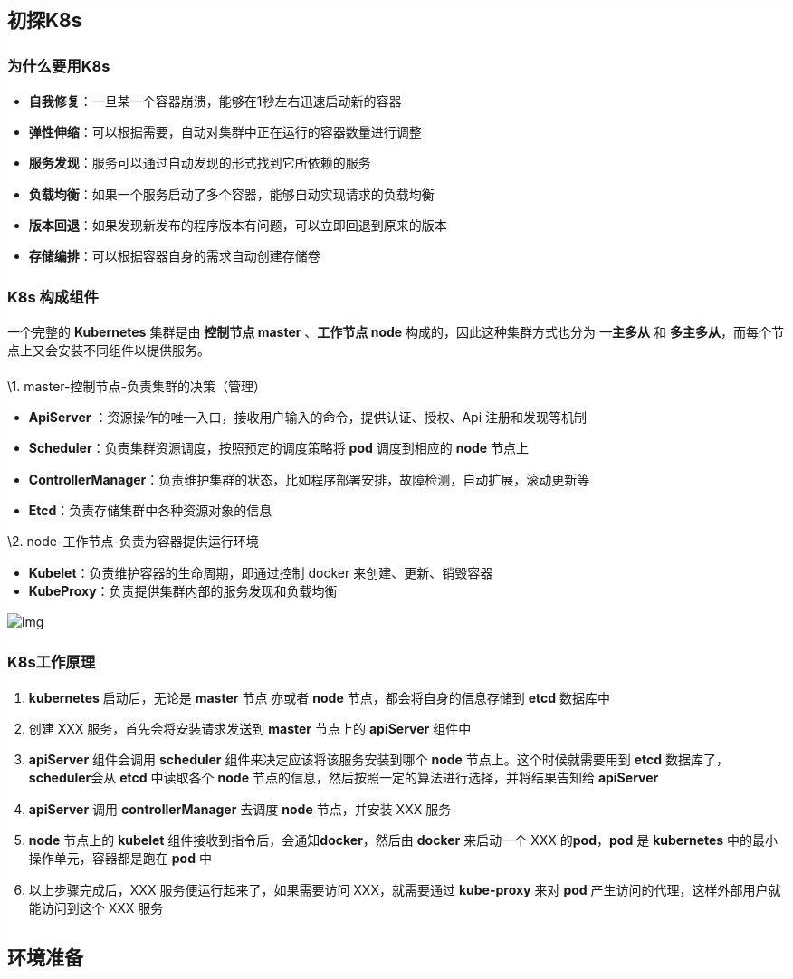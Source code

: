 ## 初探K8s

### 为什么要用K8s

- **自我修复**：一旦某一个容器崩溃，能够在1秒左右迅速启动新的容器
- **弹性伸缩**：可以根据需要，自动对集群中正在运行的容器数量进行调整

- **服务发现**：服务可以通过自动发现的形式找到它所依赖的服务
- **负载均衡**：如果一个服务启动了多个容器，能够自动实现请求的负载均衡

- **版本回退**：如果发现新发布的程序版本有问题，可以立即回退到原来的版本
- **存储编排**：可以根据容器自身的需求自动创建存储卷

### **K8s 构成组件**



一个完整的 **Kubernetes** 集群是由 **控制节点 master** 、**工作节点 node** 构成的，因此这种集群方式也分为 **一主多从** 和 **多主多从**，而每个节点上又会安装不同组件以提供服务。

#### 

\1. master-控制节点-负责集群的决策（管理）



- **ApiServer** ：资源操作的唯一入口，接收用户输入的命令，提供认证、授权、Api 注册和发现等机制
- **Scheduler**：负责集群资源调度，按照预定的调度策略将 **pod** 调度到相应的 **node** 节点上

- **ControllerManager**：负责维护集群的状态，比如程序部署安排，故障检测，自动扩展，滚动更新等
- **Etcd**：负责存储集群中各种资源对象的信息



\2. node-工作节点-负责为容器提供运行环境



- **Kubelet**：负责维护容器的生命周期，即通过控制 docker 来创建、更新、销毁容器
- **KubeProxy**：负责提供集群内部的服务发现和负载均衡

![img](https://cdn.nlark.com/yuque/0/2021/jpeg/10386414/1627948941842-c576058a-ef3d-4ff2-b5aa-b8509533be34.jpeg)

### K8s工作原理

1. **kubernetes** 启动后，无论是 **master** 节点 亦或者 **node** 节点，都会将自身的信息存储到 **etcd** 数据库中
2. 创建 XXX 服务，首先会将安装请求发送到 **master** 节点上的 **apiServer** 组件中

1. **apiServer** 组件会调用 **scheduler** 组件来决定应该将该服务安装到哪个 **node** 节点上。这个时候就需要用到 **etcd** 数据库了，**scheduler**会从 **etcd** 中读取各个 **node** 节点的信息，然后按照一定的算法进行选择，并将结果告知给 **apiServer**
2. **apiServer** 调用 **controllerManager** 去调度 **node** 节点，并安装 XXX 服务

1. **node** 节点上的 **kubelet** 组件接收到指令后，会通知**docker**，然后由 **docker** 来启动一个 XXX 的**pod**，**pod** 是 **kubernetes** 中的最小操作单元，容器都是跑在 **pod** 中
2. 以上步骤完成后，XXX 服务便运行起来了，如果需要访问 XXX，就需要通过 **kube-proxy** 来对 **pod** 产生访问的代理，这样外部用户就能访问到这个 XXX 服务

## 环境准备
